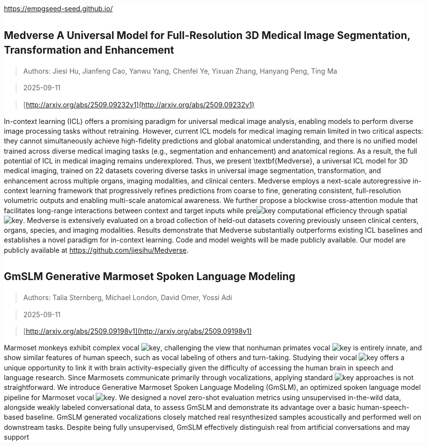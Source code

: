 https://empgseed-seed.github.io/


## Medverse A Universal Model for Full-Resolution 3D Medical Image Segmentation, Transformation and Enhancement

>Authors: Jiesi Hu, Jianfeng Cao, Yanwu Yang, Chenfei Ye, Yixuan Zhang, Hanyang Peng, Ting Ma

>2025-09-11

> [http://arxiv.org/abs/2509.09232v1](http://arxiv.org/abs/2509.09232v1)

In-context learning (ICL) offers a promising paradigm for universal medical
image analysis, enabling models to perform diverse image processing tasks
without retraining. However, current ICL models for medical imaging remain
limited in two critical aspects: they cannot simultaneously achieve
high-fidelity predictions and global anatomical understanding, and there is no
unified model trained across diverse medical imaging tasks (e.g., segmentation
and enhancement) and anatomical regions. As a result, the full potential of ICL
in medical imaging remains underexplored. Thus, we present \textbf{Medverse}, a
universal ICL model for 3D medical imaging, trained on 22 datasets covering
diverse tasks in universal image segmentation, transformation, and enhancement
across multiple organs, imaging modalities, and clinical centers. Medverse
employs a next-scale autoregressive in-context learning framework that
progressively refines predictions from coarse to fine, generating consistent,
full-resolution volumetric outputs and enabling multi-scale anatomical
awareness. We further propose a blockwise cross-attention module that
facilitates long-range interactions between context and target inputs while
pre![key](https://img.shields.io/badge/serving-FF8C00) computational efficiency through spatial ![key](https://img.shields.io/badge/sparsity-F08080). Medverse is
extensively evaluated on a broad collection of held-out datasets covering
previously unseen clinical centers, organs, species, and imaging modalities.
Results demonstrate that Medverse substantially outperforms existing ICL
baselines and establishes a novel paradigm for in-context learning. Code and
model weights will be made publicly available. Our model are publicly available
at https://github.com/jiesihu/Medverse.


## GmSLM  Generative Marmoset Spoken Language Modeling

>Authors: Talia Sternberg, Michael London, David Omer, Yossi Adi

>2025-09-11

> [http://arxiv.org/abs/2509.09198v1](http://arxiv.org/abs/2509.09198v1)

Marmoset monkeys exhibit complex vocal ![key](https://img.shields.io/badge/communication-F08080), challenging the view
that nonhuman primates vocal ![key](https://img.shields.io/badge/communication-F08080) is entirely innate, and show similar
features of human speech, such as vocal labeling of others and turn-taking.
Studying their vocal ![key](https://img.shields.io/badge/communication-F08080) offers a unique opportunity to link it with
brain activity-especially given the difficulty of accessing the human brain in
speech and language research. Since Marmosets communicate primarily through
vocalizations, applying standard ![key](https://img.shields.io/badge/LLM-FF8C00) approaches is not straightforward. We
introduce Generative Marmoset Spoken Language Modeling (GmSLM), an optimized
spoken language model pipeline for Marmoset vocal ![key](https://img.shields.io/badge/communication-F08080). We designed a
novel zero-shot evaluation metrics using unsupervised in-the-wild data,
alongside weakly labeled conversational data, to assess GmSLM and demonstrate
its advantage over a basic human-speech-based baseline. GmSLM generated
vocalizations closely matched real resynthesized samples acoustically and
performed well on downstream tasks. Despite being fully unsupervised, GmSLM
effectively distinguish real from artificial conversations and may support